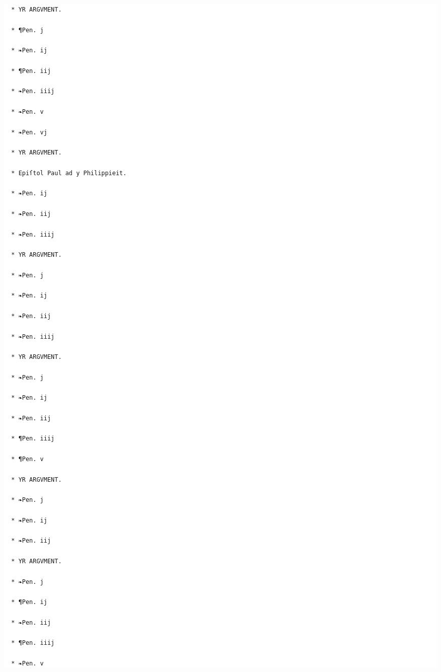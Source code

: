       * YR ARGVMENT.

      * ¶Pen. j

      * ❧Pen. ij

      * ¶Pen. iij

      * ❧Pen. iiij

      * ❧Pen. v

      * ❧Pen. vj

      * YR ARGVMENT.

      * Epiſtol Paul ad y Philippieit.

      * ❧Pen. ij

      * ❧Pen. iij

      * ❧Pen. iiij

      * YR ARGVMENT.

      * ❧Pen. j

      * ❧Pen. ij

      * ❧Pen. iij

      * ❧Pen. iiij

      * YR ARGVMENT.

      * ❧Pen. j

      * ❧Pen. ij

      * ❧Pen. iij

      * ¶Pen. iiij

      * ¶Pen. v

      * YR ARGVMENT.

      * ❧Pen. j

      * ❧Pen. ij

      * ❧Pen. iij

      * YR ARGVMENT.

      * ❧Pen. j

      * ¶Pen. ij

      * ❧Pen. iij

      * ¶Pen. iiij

      * ❧Pen. v
